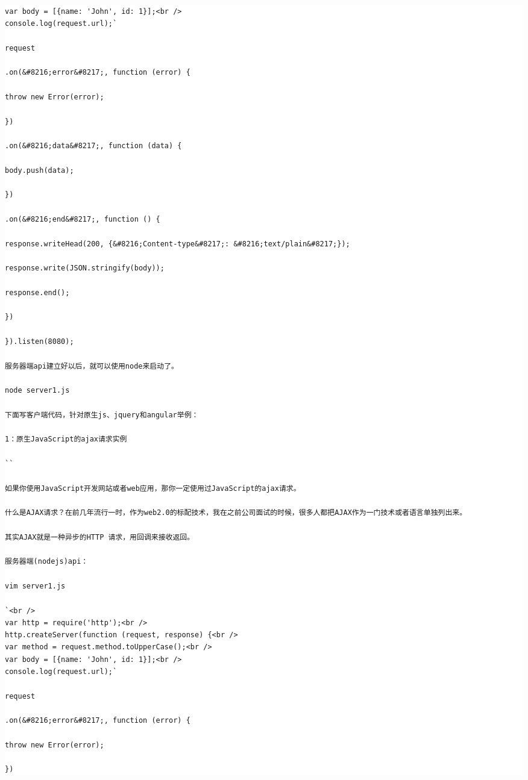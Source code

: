 ``````
var body = [{name: 'John', id: 1}];<br />
console.log(request.url);`

request
  
.on(&#8216;error&#8217;, function (error) {
  
throw new Error(error);
  
})
  
.on(&#8216;data&#8217;, function (data) {
  
body.push(data);
  
})
  
.on(&#8216;end&#8217;, function () {
  
response.writeHead(200, {&#8216;Content-type&#8217;: &#8216;text/plain&#8217;});
  
response.write(JSON.stringify(body));
  
response.end();
  
})
  
}).listen(8080);

服务器端api建立好以后，就可以使用node来启动了。
  
node server1.js

下面写客户端代码，针对原生js、jquery和angular举例：
  
1：原生JavaScript的ajax请求实例

``

如果你使用JavaScript开发网站或者web应用，那你一定使用过JavaScript的ajax请求。
  
什么是AJAX请求？在前几年流行一时，作为web2.0的标配技术，我在之前公司面试的时候，很多人都把AJAX作为一门技术或者语言单独列出来。
  
其实AJAX就是一种异步的HTTP 请求，用回调来接收返回。

服务器端(nodejs)api：
  
vim server1.js

`<br />
var http = require('http');<br />
http.createServer(function (request, response) {<br />
var method = request.method.toUpperCase();<br />
var body = [{name: 'John', id: 1}];<br />
console.log(request.url);`

request
  
.on(&#8216;error&#8217;, function (error) {
  
throw new Error(error);
  
})
``````
